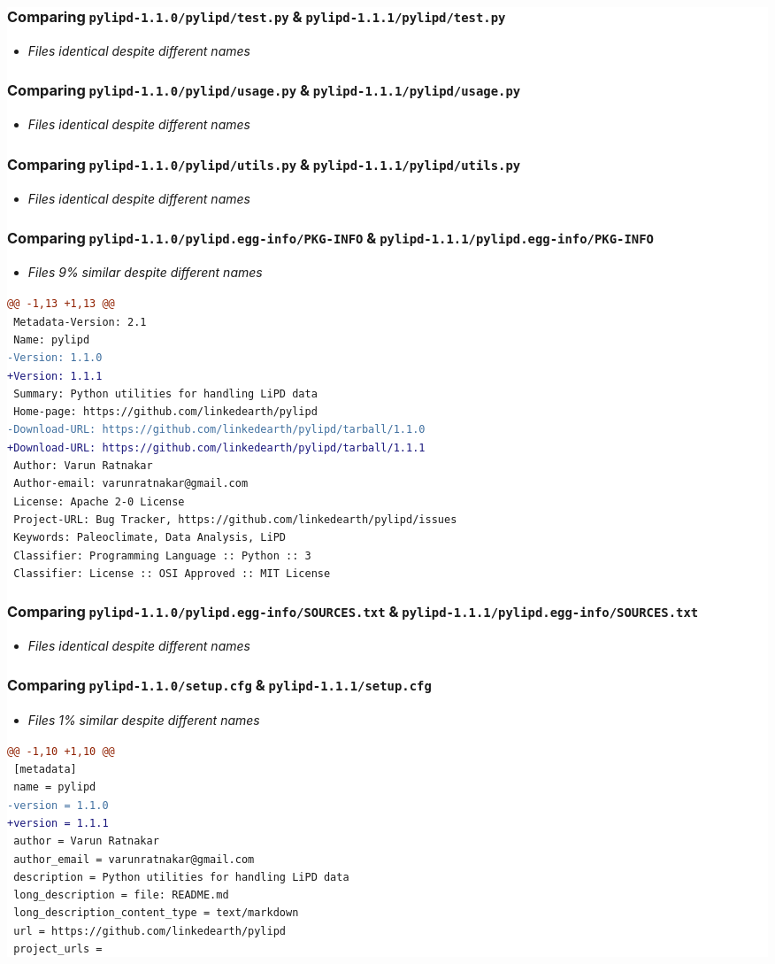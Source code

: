 ### Comparing `pylipd-1.1.0/pylipd/test.py` & `pylipd-1.1.1/pylipd/test.py`

 * *Files identical despite different names*

### Comparing `pylipd-1.1.0/pylipd/usage.py` & `pylipd-1.1.1/pylipd/usage.py`

 * *Files identical despite different names*

### Comparing `pylipd-1.1.0/pylipd/utils.py` & `pylipd-1.1.1/pylipd/utils.py`

 * *Files identical despite different names*

### Comparing `pylipd-1.1.0/pylipd.egg-info/PKG-INFO` & `pylipd-1.1.1/pylipd.egg-info/PKG-INFO`

 * *Files 9% similar despite different names*

```diff
@@ -1,13 +1,13 @@
 Metadata-Version: 2.1
 Name: pylipd
-Version: 1.1.0
+Version: 1.1.1
 Summary: Python utilities for handling LiPD data
 Home-page: https://github.com/linkedearth/pylipd
-Download-URL: https://github.com/linkedearth/pylipd/tarball/1.1.0
+Download-URL: https://github.com/linkedearth/pylipd/tarball/1.1.1
 Author: Varun Ratnakar
 Author-email: varunratnakar@gmail.com
 License: Apache 2-0 License
 Project-URL: Bug Tracker, https://github.com/linkedearth/pylipd/issues
 Keywords: Paleoclimate, Data Analysis, LiPD
 Classifier: Programming Language :: Python :: 3
 Classifier: License :: OSI Approved :: MIT License
```

### Comparing `pylipd-1.1.0/pylipd.egg-info/SOURCES.txt` & `pylipd-1.1.1/pylipd.egg-info/SOURCES.txt`

 * *Files identical despite different names*

### Comparing `pylipd-1.1.0/setup.cfg` & `pylipd-1.1.1/setup.cfg`

 * *Files 1% similar despite different names*

```diff
@@ -1,10 +1,10 @@
 [metadata]
 name = pylipd
-version = 1.1.0
+version = 1.1.1
 author = Varun Ratnakar
 author_email = varunratnakar@gmail.com
 description = Python utilities for handling LiPD data
 long_description = file: README.md
 long_description_content_type = text/markdown
 url = https://github.com/linkedearth/pylipd
 project_urls =
```
